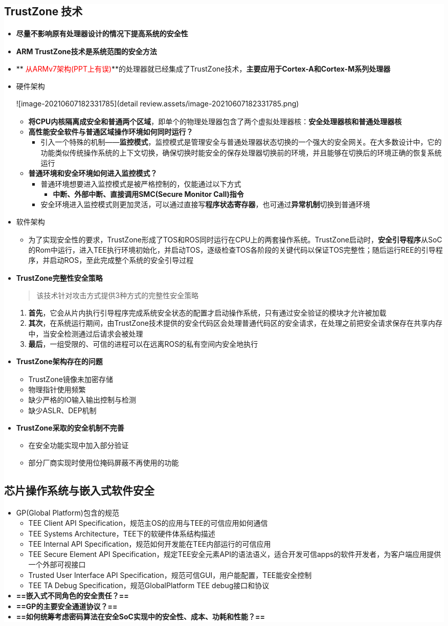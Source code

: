 

## TrustZone 技术

- **尽量不影响原有处理器设计的情况下提高系统的安全性**

- **ARM TrustZone技术是系统范围的安全方法**

- **<font color="red"> 从ARMv7架构(PPT上有误)</font>**的处理器就已经集成了TrustZone技术，**主要应用于Cortex-A和Cortex-M系列处理器**

- 硬件架构

  ![image-20210607182331785](detail review.assets/image-20210607182331785.png)

  - **将CPU内核隔离成安全和普通两个区域**，即单个的物理处理器包含了两个虚拟处理器核：**安全处理器核和普通处理器核**
  - **高性能安全软件与普通区域操作环境如何同时运行？**
    - 引入一个特殊的机制——**监控模式**，监控模式是管理安全与普通处理器状态切换的一个强大的安全网关。在大多数设计中，它的功能类似传统操作系统的上下文切换，确保切换时能安全的保存处理器切换前的环境，并且能够在切换后的环境正确的恢复系统运行
  - **普通环境和安全环境如何进入监控模式？**
    - 普通环境想要进入监控模式是被严格控制的，仅能通过以下方式
      - **中断、外部中断、直接调用SMC(Secure Monitor Call)指令**
    - 安全环境进入监控模式则更加灵活，可以通过直接写**程序状态寄存器**，也可通过**异常机制**切换到普通环境

- 软件架构

  - 为了实现安全性的要求，TrustZone形成了TOS和ROS同时运行在CPU上的两套操作系统。TrustZone启动时，**安全引导程序**从SoC的Rom中运行，进入TEE执行环境初始化，并启动TOS，逐级检查TOS各阶段的关键代码以保证TOS完整性；随后运行REE的引导程序，并启动ROS，至此完成整个系统的安全引导过程

- **TrustZone完整性安全策略**

  > 该技术针对攻击方式提供3种方式的完整性安全策略

  1. **首先**，它会从片内执行引导程序完成系统安全状态的配置才启动操作系统，只有通过安全验证的模块才允许被加载
  2. **其次**，在系统运行期间，由TrustZone技术提供的安全代码区会处理普通代码区的安全请求，在处理之前把安全请求保存在共享内存中，当安全检测通过后请求会被处理
  3. **最后**，一组受限的、可信的进程可以在远离ROS的私有空间内安全地执行

- **TrustZone架构存在的问题**

  - TrustZone镜像未加密存储
  - 物理指针使用频繁
  - 缺少严格的IO输入输出控制与检测
  - 缺少ASLR、DEP机制

- **TrustZone采取的安全机制不完善**

  - 在安全功能实现中加入部分验证

  - 部分厂商实现时使用位掩码屏蔽不再使用的功能



## 芯片操作系统与嵌入式软件安全

- GP(Global Platform)包含的规范
  - TEE Client API Specification，规范主OS的应用与TEE的可信应用如何通信
  - TEE Systems Architecture，TEE下的软硬件体系结构描述
  - TEE Internal API Specification，规范如何开发能在TEE内部运行的可信应用
  - TEE Secure Element API Specification，规定TEE安全元素API的语法语义，适合开发可信apps的软件开发者，为客户端应用提供一个外部可视接口
  - Trusted User Interface API Specification，规范可信GUI，用户能配置，TEE能安全控制
  - TEE TA Debug Specification，规范GlobalPlatform TEE debug接口和协议
- **==嵌入式不同角色的安全责任？==**
- **==GP的主要安全通道协议？==**
- **==如何统筹考虑密码算法在安全SoC实现中的安全性、成本、功耗和性能？==**
